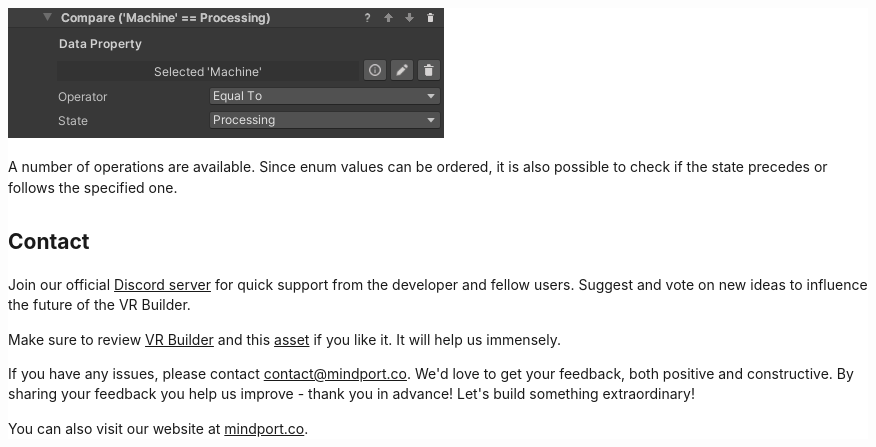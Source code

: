 ![Check State Condition](images/states-and-data/check-state-condition.png)

A number of operations are available. Since enum values can be ordered, it is also possible to check if the state precedes or follows the specified one.

## Contact

Join our official [Discord server](http://community.mindport.co) for quick support from the developer and fellow users. Suggest and vote on new ideas to influence the future of the VR Builder.

Make sure to review [VR Builder](https://assetstore.unity.com/packages/tools/visual-scripting/vr-builder-201913) and this [asset](https://assetstore.unity.com/packages/slug/215557) if you like it. It will help us immensely.

If you have any issues, please contact [contact@mindport.co](mailto:contact@mindport.co). We'd love to get your feedback, both positive and constructive. By sharing your feedback you help us improve - thank you in advance!
Let's build something extraordinary!

You can also visit our website at [mindport.co](http://www.mindport.co).
